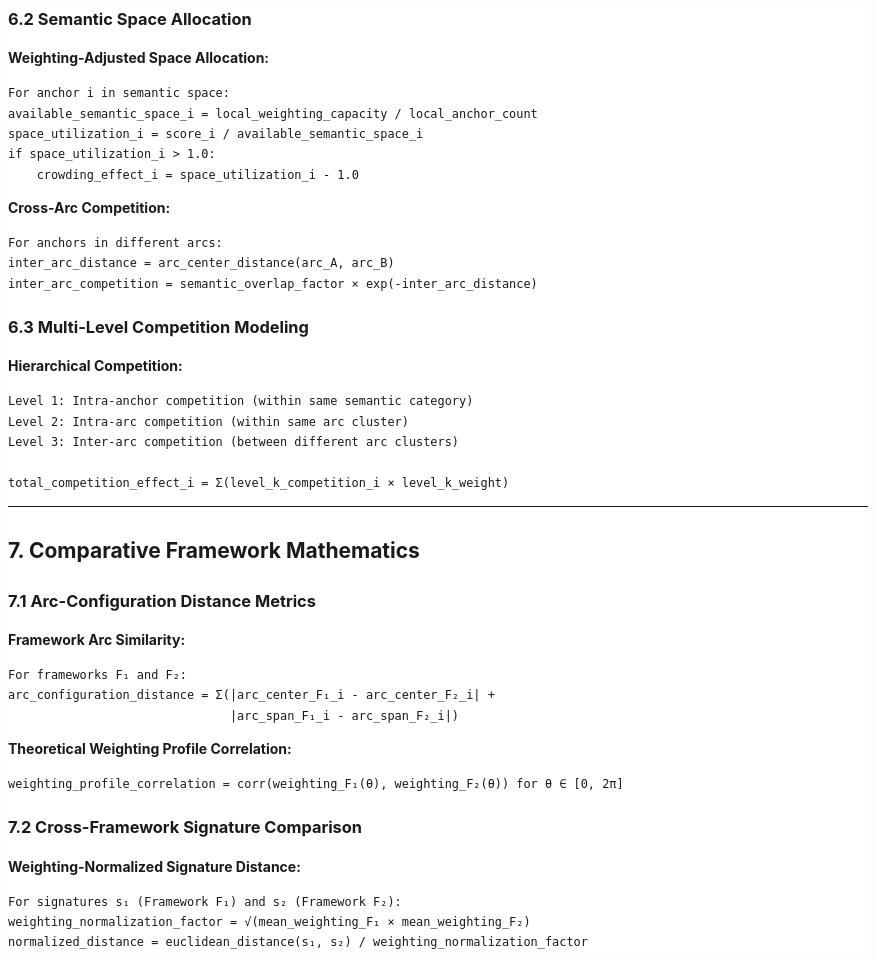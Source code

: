 ### 6.2 Semantic Space Allocation

**Weighting-Adjusted Space Allocation:**
```
For anchor i in semantic space:
available_semantic_space_i = local_weighting_capacity / local_anchor_count
space_utilization_i = score_i / available_semantic_space_i
if space_utilization_i > 1.0:
    crowding_effect_i = space_utilization_i - 1.0
```

**Cross-Arc Competition:**
```
For anchors in different arcs:
inter_arc_distance = arc_center_distance(arc_A, arc_B)
inter_arc_competition = semantic_overlap_factor × exp(-inter_arc_distance)
```

### 6.3 Multi-Level Competition Modeling

**Hierarchical Competition:**
```
Level 1: Intra-anchor competition (within same semantic category)
Level 2: Intra-arc competition (within same arc cluster)  
Level 3: Inter-arc competition (between different arc clusters)

total_competition_effect_i = Σ(level_k_competition_i × level_k_weight)
```

---

## 7. Comparative Framework Mathematics

### 7.1 Arc-Configuration Distance Metrics

**Framework Arc Similarity:**
```
For frameworks F₁ and F₂:
arc_configuration_distance = Σ(|arc_center_F₁_i - arc_center_F₂_i| + 
                               |arc_span_F₁_i - arc_span_F₂_i|)
```

**Theoretical Weighting Profile Correlation:**
```
weighting_profile_correlation = corr(weighting_F₁(θ), weighting_F₂(θ)) for θ ∈ [0, 2π]
```

### 7.2 Cross-Framework Signature Comparison

**Weighting-Normalized Signature Distance:**
```
For signatures s₁ (Framework F₁) and s₂ (Framework F₂):
weighting_normalization_factor = √(mean_weighting_F₁ × mean_weighting_F₂)
normalized_distance = euclidean_distance(s₁, s₂) / weighting_normalization_factor
```
